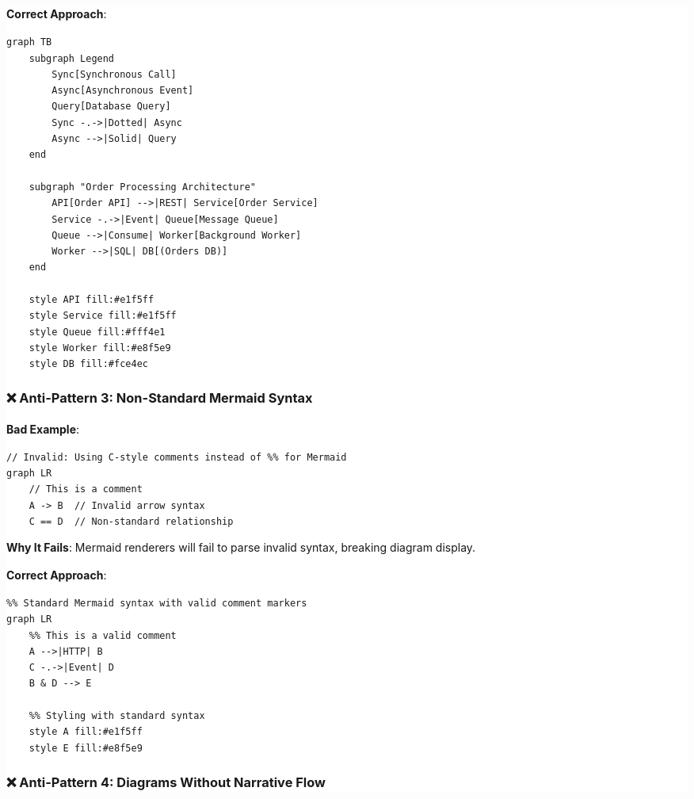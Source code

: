 **Correct Approach**:
```mermaid
graph TB
    subgraph Legend
        Sync[Synchronous Call]
        Async[Asynchronous Event]
        Query[Database Query]
        Sync -.->|Dotted| Async
        Async -->|Solid| Query
    end

    subgraph "Order Processing Architecture"
        API[Order API] -->|REST| Service[Order Service]
        Service -.->|Event| Queue[Message Queue]
        Queue -->|Consume| Worker[Background Worker]
        Worker -->|SQL| DB[(Orders DB)]
    end

    style API fill:#e1f5ff
    style Service fill:#e1f5ff
    style Queue fill:#fff4e1
    style Worker fill:#e8f5e9
    style DB fill:#fce4ec
```

### ❌ Anti-Pattern 3: Non-Standard Mermaid Syntax

**Bad Example**:
```mermaid
// Invalid: Using C-style comments instead of %% for Mermaid
graph LR
    // This is a comment
    A -> B  // Invalid arrow syntax
    C == D  // Non-standard relationship
```

**Why It Fails**: Mermaid renderers will fail to parse invalid syntax, breaking diagram display.

**Correct Approach**:
```mermaid
%% Standard Mermaid syntax with valid comment markers
graph LR
    %% This is a valid comment
    A -->|HTTP| B
    C -.->|Event| D
    B & D --> E

    %% Styling with standard syntax
    style A fill:#e1f5ff
    style E fill:#e8f5e9
```

### ❌ Anti-Pattern 4: Diagrams Without Narrative Flow
